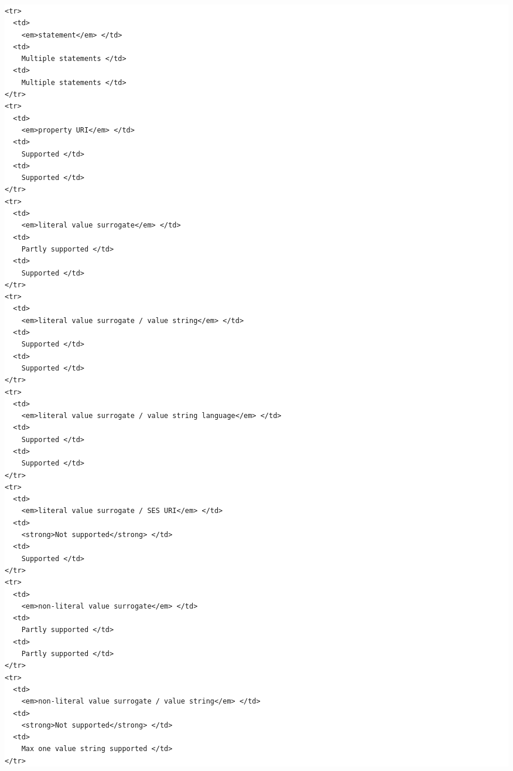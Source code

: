     <tr>
      <td>
        <em>statement</em> </td>
      <td>
        Multiple statements </td>
      <td>
        Multiple statements </td>
    </tr>
    <tr>
      <td>
        <em>property URI</em> </td>
      <td>
        Supported </td>
      <td>
        Supported </td>
    </tr>
    <tr>
      <td>
        <em>literal value surrogate</em> </td>
      <td>
        Partly supported </td>
      <td>
        Supported </td>
    </tr>
    <tr>
      <td>
        <em>literal value surrogate / value string</em> </td>
      <td>
        Supported </td>
      <td>
        Supported </td>
    </tr>
    <tr>
      <td>
        <em>literal value surrogate / value string language</em> </td>
      <td>
        Supported </td>
      <td>
        Supported </td>
    </tr>
    <tr>
      <td>
        <em>literal value surrogate / SES URI</em> </td>
      <td>
        <strong>Not supported</strong> </td>
      <td>
        Supported </td>
    </tr>
    <tr>
      <td>
        <em>non-literal value surrogate</em> </td>
      <td>
        Partly supported </td>
      <td>
        Partly supported </td>
    </tr>
    <tr>
      <td>
        <em>non-literal value surrogate / value string</em> </td>
      <td>
        <strong>Not supported</strong> </td>
      <td>
        Max one value string supported </td>
    </tr>